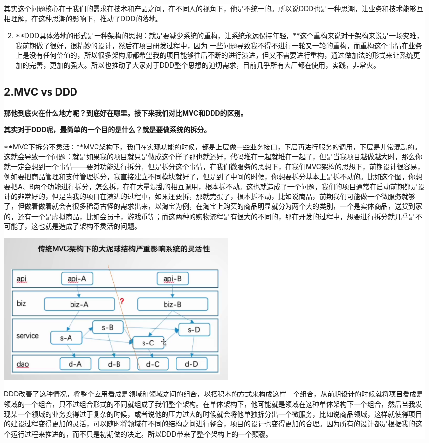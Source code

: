    其实这个问题核心在于我们的需求在技术和产品之间，在不同人的视角下，他是不统一的。所以说DDD也是一种思潮，让业务和技术能够互相理解，在这种思潮的影响下，推动了DDD的落地。

2. **DDD具体落地的形式是一种架构的思想：就是要减少系统的重构，让系统永远保持年轻，**这个重构来说对于架构来说是一场灾难，我前期做了很好，很精妙的设计，然后在项目研发过程中，因为 一些问题导致我不得不进行一轮又一轮的重构，而重构这个事情在业务上是没有任何价值的，所以很多架构师都希望我的项目能够往后不断的进行演进，但又不需要进行重构，通过做加法的形式来让系统更加的完善，更加的强大。所以也推动了大家对于DDD整个思想的迫切需求，目前几乎所有大厂都在使用，实践，非常火。



## 2.MVC vs DDD

**那他到底火在什么地方呢？到底好在哪里。接下来我们对比MVC和DDD的区别。**

**其实对于DDD呢，最简单的一个目的是什么？就是要做系统的拆分。**



**MVC下拆分不灵活：**MVC架构下，我们在实现功能的时候，都是上层做一些业务接口，下层再进行服务的调用，下层是非常混乱的。这就会导致一个问题：就是如果我的项目就只是做成这个样子那也就还好，代码堆在一起就堆在一起了，但是当我项目越做越大时，那么你就一定会想到一个事情——要对功能进行拆分，但是拆分这个事情，在我们微服务的思想下，在我们MVC架构的思想下，前期设计很容易，例如要把商品管理和支付管理拆分，我直接建立不同模块就好了，但是到了中间的时候，你想要拆分基本上是拆不动的。比如这个图，你想要把A、B两个功能进行拆分，怎么拆，存在大量混乱的相互调用，根本拆不动。这也就造成了一个问题，我们的项目通常在启动前期都是设计的非常好的，但是当我的项目在演进的过程中，如果还要拆，那就完蛋了，根本拆不动，比如说商品，前期我们可能做一个微服务就够了，但做着做着就会有很多稀奇古怪的需求出来，以淘宝为例，在淘宝上购买的商品明显就分为两个大的类别，一个是实体商品，送货到家的，还有一个是虚拟商品，比如会员卡，游戏币等；而这两种的购物流程是有很大的不同的，那在开发的过程中，想要进行拆分就几乎是不可能了，这也就是造成了架构不灵活的问题。

<img src="images/image-20240728171639900.png" alt="image-20240728171639900" style="zoom:80%;" />

DDD改善了这种情况，将整个应用看成是领域和领域之间的组合，以搭积木的方式来构成这样一个组合，从前期设计的时候就将项目看成是领域的一个组合，只不过组合形式的不同就组成了我们整个架构。在单体架构下，他可能就是领域在这种单体架构下一个组合，然后当我发现某一个领域的业务变得过于复杂的时候，或者说他的压力过大的时候就会将他单独拆分出一个微服务，比如说商品领域，这样就使得项目的建设过程变得更加的灵活，可以随时将领域在不同的结构之间进行整合，项目的设计也变得更加的合理。因为所有的设计都是根据我的这个运行过程来推进的，而不只是初期做的决定。所以DDD带来了整个架构上的一个颠覆。
